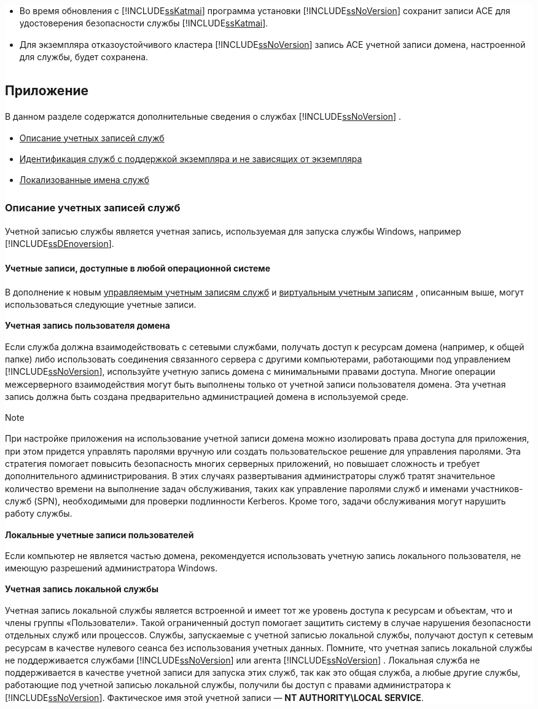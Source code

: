 -   Во время обновления с [!INCLUDE[ssKatmai](../../includes/sskatmai-md.md)] программа установки [!INCLUDE[ssNoVersion](../../includes/ssnoversion-md.md)] сохранит записи ACE для удостоверения безопасности службы [!INCLUDE[ssKatmai](../../includes/sskatmai-md.md)].  
  
-   Для экземпляра отказоустойчивого кластера [!INCLUDE[ssNoVersion](../../includes/ssnoversion-md.md)] запись ACE учетной записи домена, настроенной для службы, будет сохранена.  
  
##  <a name="Appendix"></a>Приложение  
 В данном разделе содержатся дополнительные сведения о службах [!INCLUDE[ssNoVersion](../../includes/ssnoversion-md.md)] .  
  
-   [Описание учетных записей служб](#Serv_Accts)  
  
-   [Идентификация служб с поддержкой экземпляра и не зависящих от экземпляра](#Identify_instance_aware_and_unaware)  
  
-   [Локализованные имена служб](#Localized_service_names)  
  
###  <a name="Serv_Accts"></a>Описание учетных записей служб  
 Учетной записью службы является учетная запись, используемая для запуска службы Windows, например [!INCLUDE[ssDEnoversion](../../includes/ssdenoversion-md.md)].  
  
####  <a name="Any_OS"></a>Учетные записи, доступные в любой операционной системе  
 В дополнение к новым [управляемым учетным записям служб](#MSA) и [виртуальным учетным записям](#VA_Desc) , описанным выше, могут использоваться следующие учетные записи.  
  
 <a name="Domain_User"></a>**Учетная запись пользователя домена**  
  
 Если служба должна взаимодействовать с сетевыми службами, получать доступ к ресурсам домена (например, к общей папке) либо использовать соединения связанного сервера с другими компьютерами, работающими под управлением [!INCLUDE[ssNoVersion](../../includes/ssnoversion-md.md)], используйте учетную запись домена с минимальными правами доступа. Многие операции межсерверного взаимодействия могут быть выполнены только от учетной записи пользователя домена. Эта учетная запись должна быть создана предварительно администрацией домена в используемой среде.  
  
> [!NOTE]  
>  При настройке приложения на использование учетной записи домена можно изолировать права доступа для приложения, при этом придется управлять паролями вручную или создать пользовательское решение для управления паролями. Эта стратегия помогает повысить безопасность многих серверных приложений, но повышает сложность и требует дополнительного администрирования. В этих случаях развертывания администраторы служб тратят значительное количество времени на выполнение задач обслуживания, таких как управление паролями служб и именами участников-служб (SPN), необходимыми для проверки подлинности Kerberos. Кроме того, задачи обслуживания могут нарушить работу службы.  
  
 <a name="Local_User"></a>**Локальные учетные записи пользователей**  
  
 Если компьютер не является частью домена, рекомендуется использовать учетную запись локального пользователя, не имеющую разрешений администратора Windows.  
  
 <a name="Local_Service"></a>**Учетная запись локальной службы**  
  
 Учетная запись локальной службы является встроенной и имеет тот же уровень доступа к ресурсам и объектам, что и члены группы «Пользователи». Такой ограниченный доступ помогает защитить систему в случае нарушения безопасности отдельных служб или процессов. Службы, запускаемые с учетной записью локальной службы, получают доступ к сетевым ресурсам в качестве нулевого сеанса без использования учетных данных. Помните, что учетная запись локальной службы не поддерживается службами [!INCLUDE[ssNoVersion](../../includes/ssnoversion-md.md)] или агента [!INCLUDE[ssNoVersion](../../includes/ssnoversion-md.md)] . Локальная служба не поддерживается в качестве учетной записи для запуска этих служб, так как это общая служба, а любые другие службы, работающие под учетной записью локальной службы, получили бы доступ с правами администратора к [!INCLUDE[ssNoVersion](../../includes/ssnoversion-md.md)]. Фактическое имя этой учетной записи — **NT AUTHORITY\LOCAL SERVICE**.  
  